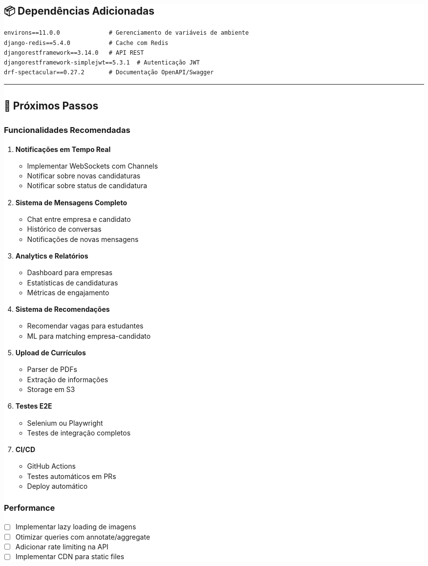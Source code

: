 
## 📦 Dependências Adicionadas

```txt
environs==11.0.0              # Gerenciamento de variáveis de ambiente
django-redis==5.4.0           # Cache com Redis
djangorestframework==3.14.0   # API REST
djangorestframework-simplejwt==5.3.1  # Autenticação JWT
drf-spectacular==0.27.2       # Documentação OpenAPI/Swagger
```

---

## 🎯 Próximos Passos

### Funcionalidades Recomendadas
1. **Notificações em Tempo Real**
   - Implementar WebSockets com Channels
   - Notificar sobre novas candidaturas
   - Notificar sobre status de candidatura

2. **Sistema de Mensagens Completo**
   - Chat entre empresa e candidato
   - Histórico de conversas
   - Notificações de novas mensagens

3. **Analytics e Relatórios**
   - Dashboard para empresas
   - Estatísticas de candidaturas
   - Métricas de engajamento

4. **Sistema de Recomendações**
   - Recomendar vagas para estudantes
   - ML para matching empresa-candidato

5. **Upload de Currículos**
   - Parser de PDFs
   - Extração de informações
   - Storage em S3

6. **Testes E2E**
   - Selenium ou Playwright
   - Testes de integração completos

7. **CI/CD**
   - GitHub Actions
   - Testes automáticos em PRs
   - Deploy automático

### Performance
- [ ] Implementar lazy loading de imagens
- [ ] Otimizar queries com annotate/aggregate
- [ ] Adicionar rate limiting na API
- [ ] Implementar CDN para static files
